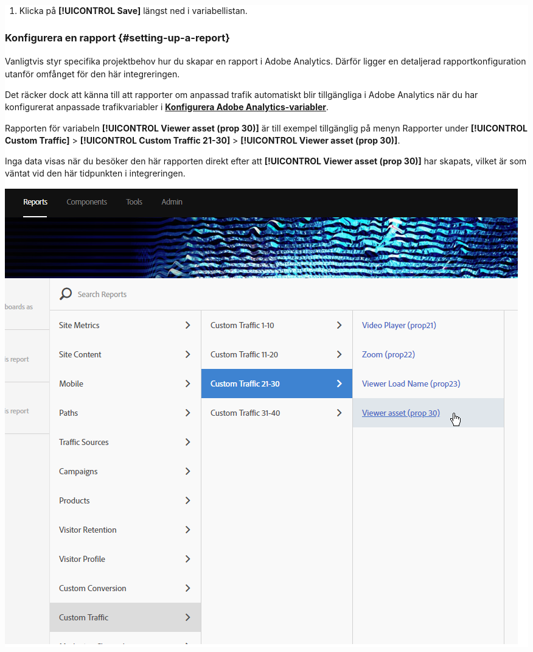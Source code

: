 1. Klicka på **[!UICONTROL Save]** längst ned i variabellistan.

### Konfigurera en rapport {#setting-up-a-report}

Vanligtvis styr specifika projektbehov hur du skapar en rapport i Adobe Analytics. Därför ligger en detaljerad rapportkonfiguration utanför omfånget för den här integreringen.

Det räcker dock att känna till att rapporter om anpassad trafik automatiskt blir tillgängliga i Adobe Analytics när du har konfigurerat anpassade trafikvariabler i **[Konfigurera Adobe Analytics-variabler](#setting-up-adobe-analytics-variables)**.

Rapporten för variabeln **[!UICONTROL Viewer asset (prop 30)]** är till exempel tillgänglig på menyn Rapporter under **[!UICONTROL Custom Traffic]** > **[!UICONTROL Custom Traffic 21-30]** > **[!UICONTROL Viewer asset (prop 30)]**.

Inga data visas när du besöker den här rapporten direkt efter att **[!UICONTROL Viewer asset (prop 30)]** har skapats, vilket är som väntat vid den här tidpunkten i integreringen.

![image2019-6-26_23-12-49](/help/assets/dynamic-media/assets/image2019-6-26_23-12-49.png)
